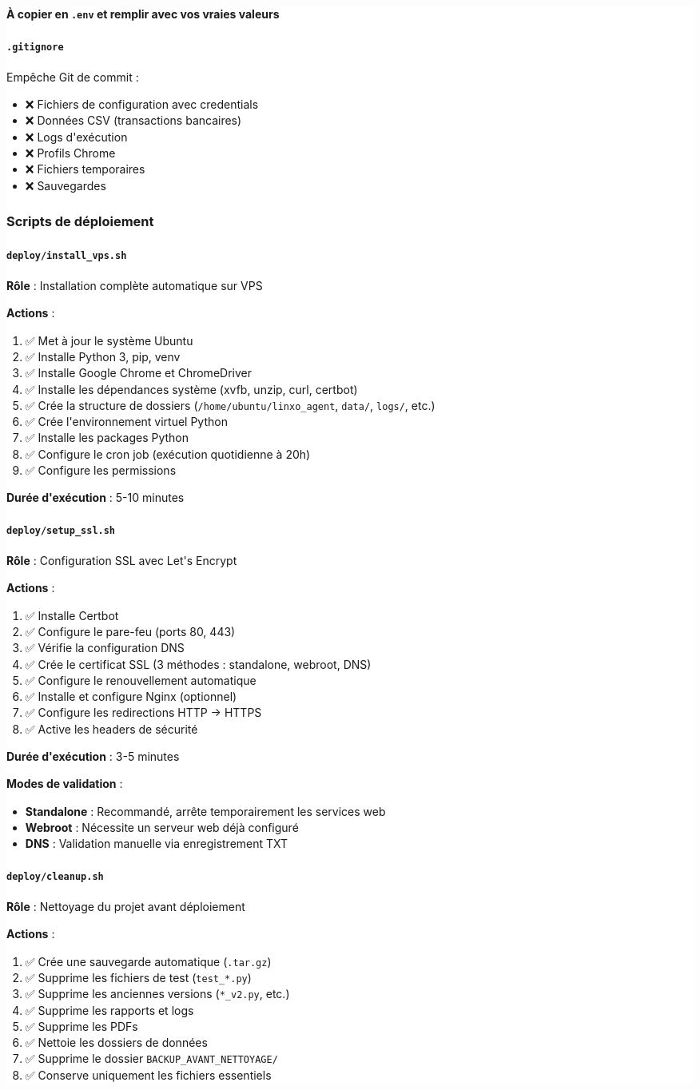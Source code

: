**À copier en `.env` et remplir avec vos vraies valeurs**

#### `.gitignore`
Empêche Git de commit :
- ❌ Fichiers de configuration avec credentials
- ❌ Données CSV (transactions bancaires)
- ❌ Logs d'exécution
- ❌ Profils Chrome
- ❌ Fichiers temporaires
- ❌ Sauvegardes

### Scripts de déploiement

#### `deploy/install_vps.sh`
**Rôle** : Installation complète automatique sur VPS

**Actions** :
1. ✅ Met à jour le système Ubuntu
2. ✅ Installe Python 3, pip, venv
3. ✅ Installe Google Chrome et ChromeDriver
4. ✅ Installe les dépendances système (xvfb, unzip, curl, certbot)
5. ✅ Crée la structure de dossiers (`/home/ubuntu/linxo_agent`, `data/`, `logs/`, etc.)
6. ✅ Crée l'environnement virtuel Python
7. ✅ Installe les packages Python
8. ✅ Configure le cron job (exécution quotidienne à 20h)
9. ✅ Configure les permissions

**Durée d'exécution** : 5-10 minutes

#### `deploy/setup_ssl.sh`
**Rôle** : Configuration SSL avec Let's Encrypt

**Actions** :
1. ✅ Installe Certbot
2. ✅ Configure le pare-feu (ports 80, 443)
3. ✅ Vérifie la configuration DNS
4. ✅ Crée le certificat SSL (3 méthodes : standalone, webroot, DNS)
5. ✅ Configure le renouvellement automatique
6. ✅ Installe et configure Nginx (optionnel)
7. ✅ Configure les redirections HTTP → HTTPS
8. ✅ Active les headers de sécurité

**Durée d'exécution** : 3-5 minutes

**Modes de validation** :
- **Standalone** : Recommandé, arrête temporairement les services web
- **Webroot** : Nécessite un serveur web déjà configuré
- **DNS** : Validation manuelle via enregistrement TXT

#### `deploy/cleanup.sh`
**Rôle** : Nettoyage du projet avant déploiement

**Actions** :
1. ✅ Crée une sauvegarde automatique (`.tar.gz`)
2. ✅ Supprime les fichiers de test (`test_*.py`)
3. ✅ Supprime les anciennes versions (`*_v2.py`, etc.)
4. ✅ Supprime les rapports et logs
5. ✅ Supprime les PDFs
6. ✅ Nettoie les dossiers de données
7. ✅ Supprime le dossier `BACKUP_AVANT_NETTOYAGE/`
8. ✅ Conserve uniquement les fichiers essentiels
